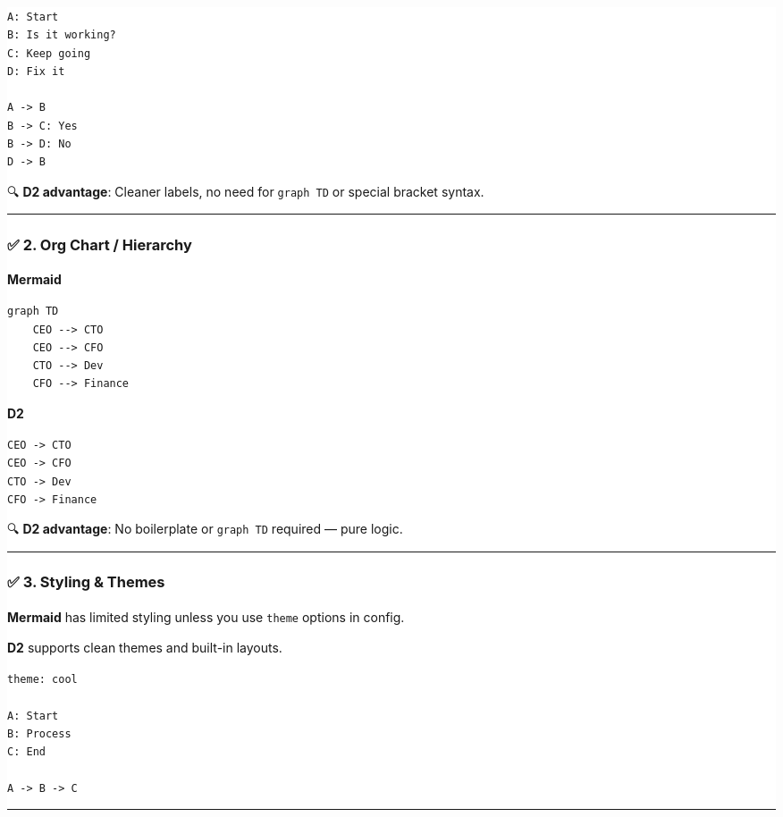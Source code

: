 ```d2
A: Start
B: Is it working?
C: Keep going
D: Fix it

A -> B
B -> C: Yes
B -> D: No
D -> B
```

🔍 **D2 advantage**: Cleaner labels, no need for `graph TD` or special bracket syntax.

---

### ✅ 2. **Org Chart / Hierarchy**

**Mermaid**

```mermaid
graph TD
    CEO --> CTO
    CEO --> CFO
    CTO --> Dev
    CFO --> Finance
```

**D2**

```d2
CEO -> CTO
CEO -> CFO
CTO -> Dev
CFO -> Finance
```

🔍 **D2 advantage**: No boilerplate or `graph TD` required — pure logic.

---

### ✅ 3. **Styling & Themes**

**Mermaid** has limited styling unless you use `theme` options in config.

**D2** supports clean themes and built-in layouts.

```d2
theme: cool

A: Start
B: Process
C: End

A -> B -> C
```

---